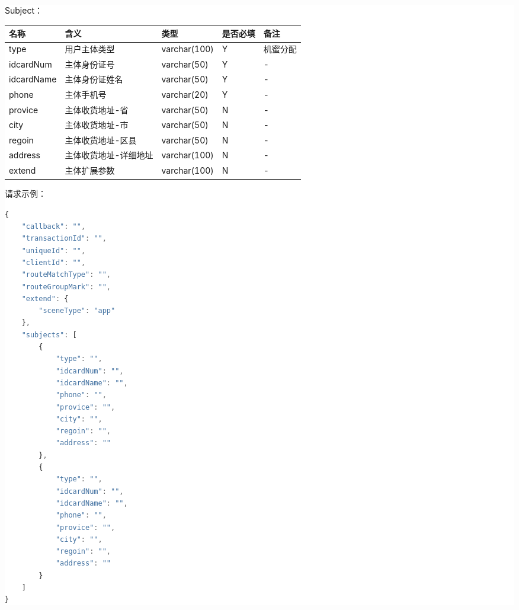 Subject：

| 名称    | 含义   |  类型  | 是否必填 | 备注            |
| :----   | :----  | :----  | :--      | :-------------  |
| type | 用户主体类型 | varchar(100) | Y | 机蜜分配 |
| idcardNum | 主体身份证号 | varchar(50) | Y | - |
| idcardName | 主体身份证姓名 | varchar(50) | Y | - |
| phone | 主体手机号 | varchar(20) | Y | - |
| provice | 主体收货地址-省 | varchar(50) | N | - |
| city | 主体收货地址-市 | varchar(50) | N | - |
| regoin | 主体收货地址-区县 | varchar(50) | N | - |
| address | 主体收货地址-详细地址 | varchar(100) | N | - |
| extend | 主体扩展参数 | varchar(100) | N | - |

请求示例：

```javascript
{
    "callback": "",
    "transactionId": "",
    "uniqueId": "",
    "clientId": "",
    "routeMatchType": "",
    "routeGroupMark": "",
    "extend": {
        "sceneType": "app"
    },
    "subjects": [
        {
            "type": "",
            "idcardNum": "",
            "idcardName": "",
            "phone": "",
            "provice": "",
            "city": "",
            "regoin": "",
            "address": ""
        },
        {
            "type": "",
            "idcardNum": "",
            "idcardName": "",
            "phone": "",
            "provice": "",
            "city": "",
            "regoin": "",
            "address": ""
        }
    ]
}
```
